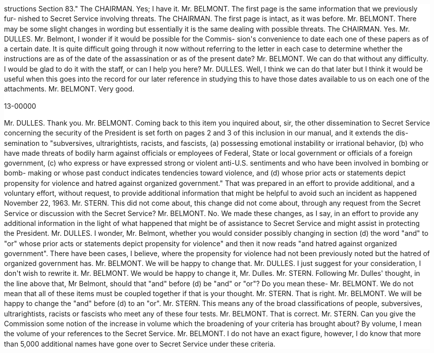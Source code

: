 structions Section 83."
The CHAIRMAN. Yes; I have it.
Mr. BELMONT. The first page is the same information that we previously fur-
nished to Secret Service involving threats.
The CHAIRMAN. The first page is intact, as it was before.
Mr. BELMONT. There may be some slight changes in wording but essentially
it is the same dealing with possible threats.
The CHAIRMAN. Yes.
Mr. DULLES. Mr. Belmont, I wonder if it would be possible for the Commis-
sion's convenience to date each one of these papers as of a certain date. It is
quite difficult going through it now without referring to the letter in each case
to determine whether the instructions are as of the date of the assassination
or as of the present date?
Mr. BELMONT. We can do that without any difficulty. I would be glad to do
it with the staff, or can I help you here?
Mr. DULLES. Well, I think we can do that later but I think it would be useful
when this goes into the record for our later reference in studying this to have
those dates available to us on each one of the attachments.
Mr. BELMONT. Very good.

13-00000

Mr. DULLES. Thank you.
Mr. BELMONT. Coming back to this item you inquired about, sir, the other
dissemination to Secret Service concerning the security of the President is set
forth on pages 2 and 3 of this inclusion in our manual, and it extends the dis-
semination to "subversives, ultrarightists, racists, and fascists, (a) possessing
emotional instability or irrational behavior, (b) who have made threats of
bodily harm against officials or employees of Federal, State or local government
or officials of a foreign government, (c) who express or have expressed strong
or violent anti-U.S. sentiments and who have been involved in bombing or bomb-
making or whose past conduct indicates tendencies toward violence, and (d)
whose prior acts or statements depict propensity for violence and hatred against
organized government." That was prepared in an effort to provide additional,
and a voluntary effort, without request, to provide additional information that
might be helpful to avoid such an incident as happened November 22, 1963.
Mr. STERN. This did not come about, this change did not come about, through
any request from the Secret Service or discussion with the Secret Service?
Mr. BELMONT. No. We made these changes, as I say, in an effort to provide
any additional information in the light of what happened that might be of
assistance to Secret Service and might assist in protecting the President.
Mr. DULLES. I wonder, Mr. Belmont, whether you would consider possibly
changing in section (d) the word "and" to "or" whose prior acts or statements
depict propensity for violence" and then it now reads "and hatred against
organized government". There have been cases, I believe, where the propensity
for violence had not been previously noted but the hatred of organized government
has.
Mr. BELMONT. We will be happy to change that.
Mr. DULLES. I just suggest for your consideration, I don't wish to rewrite it.
Mr. BELMONT. We would be happy to change it, Mr. Dulles.
Mr. STERN. Following Mr. Dulles' thought, in the line above that, Mr Belmont,
should that "and" before (d) be "and" or "or"? Do you mean these-
Mr. BELMONT. We do not mean that all of these items must be coupled together
if that is your thought.
Mr. STERN. That is right.
Mr. BELMONT. We will be happy to change the "and" before (d) to an "or".
Mr. STERN. This means any of the broad classifications of people, subversives,
ultrarightists, racists or fascists who meet any of these four tests.
Mr. BELMONT. That is correct.
Mr. STERN. Can you give the Commission some notion of the increase in volume
which the broadening of your criteria has brought about? By volume, I mean
the volume of your references to the Secret Service.
Mr. BELMONT. I do not have an exact figure, however, I do know that more
than 5,000 additional names have gone over to Secret Service under these criteria.